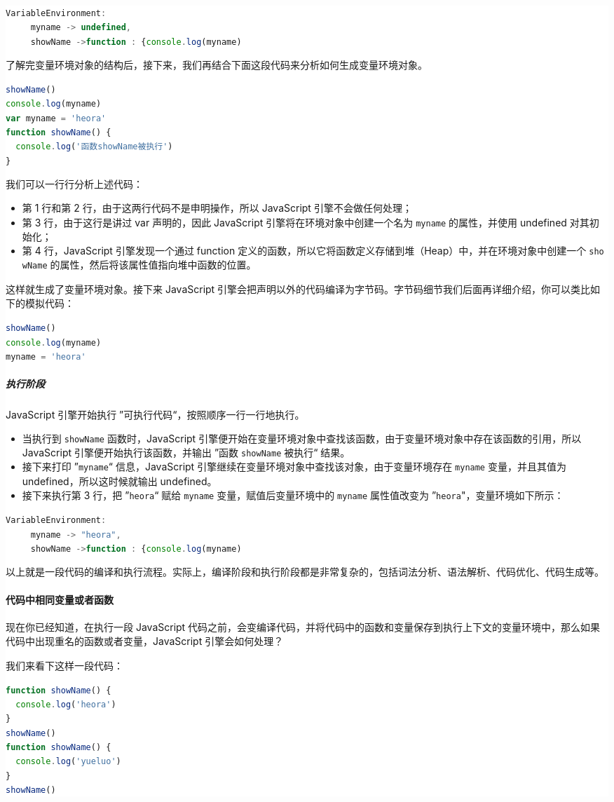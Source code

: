 ```js
VariableEnvironment:
     myname -> undefined, 
     showName ->function : {console.log(myname)
```

了解完变量环境对象的结构后，接下来，我们再结合下面这段代码来分析如何生成变量环境对象。

```js
showName()
console.log(myname)
var myname = 'heora'
function showName() {
  console.log('函数showName被执行')
}
```

我们可以一行行分析上述代码：

* 第 1 行和第 2 行，由于这两行代码不是申明操作，所以 JavaScript 引擎不会做任何处理；
* 第 3 行，由于这行是讲过 var 声明的，因此 JavaScript 引擎将在环境对象中创建一个名为 `myname` 的属性，并使用 undefined 对其初始化；
* 第 4 行，JavaScript 引擎发现一个通过 function 定义的函数，所以它将函数定义存储到堆（Heap）中，并在环境对象中创建一个 `showName` 的属性，然后将该属性值指向堆中函数的位置。

这样就生成了变量环境对象。接下来 JavaScript 引擎会把声明以外的代码编译为字节码。字节码细节我们后面再详细介绍，你可以类比如下的模拟代码：

```js
showName()
console.log(myname)
myname = 'heora'
```

##### 执行阶段

JavaScript 引擎开始执行 ”可执行代码“，按照顺序一行一行地执行。

* 当执行到 `showName` 函数时，JavaScript  引擎便开始在变量环境对象中查找该函数，由于变量环境对象中存在该函数的引用，所以 JavaScript 引擎便开始执行该函数，并输出 ”函数 `showName` 被执行“ 结果。
* 接下来打印 ”`myname`“ 信息，JavaScript 引擎继续在变量环境对象中查找该对象，由于变量环境存在 `myname` 变量，并且其值为 undefined，所以这时候就输出 undefined。
* 接下来执行第 3 行，把 ”`heora`“ 赋给 `myname` 变量，赋值后变量环境中的 `myname` 属性值改变为 ”`heora`"，变量环境如下所示：

```js
VariableEnvironment:
     myname -> "heora", 
     showName ->function : {console.log(myname)
```

以上就是一段代码的编译和执行流程。实际上，编译阶段和执行阶段都是非常复杂的，包括词法分析、语法解析、代码优化、代码生成等。

#### 代码中相同变量或者函数

现在你已经知道，在执行一段 JavaScript 代码之前，会变编译代码，并将代码中的函数和变量保存到执行上下文的变量环境中，那么如果代码中出现重名的函数或者变量，JavaScript 引擎会如何处理？

我们来看下这样一段代码：

```js
function showName() {
  console.log('heora')
}
showName()
function showName() {
  console.log('yueluo')
}
showName()
```
